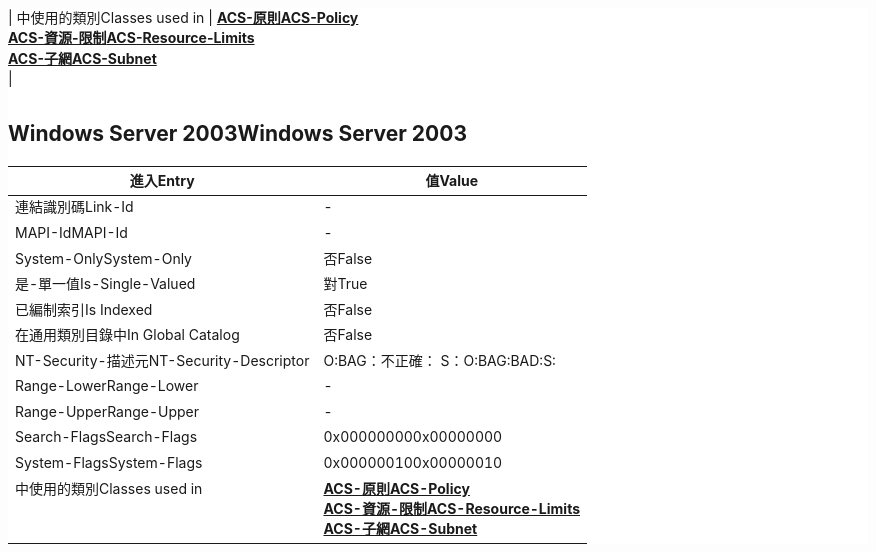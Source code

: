 | <span data-ttu-id="0af13-151">中使用的類別</span><span class="sxs-lookup"><span data-stu-id="0af13-151">Classes used in</span></span>        | [<span data-ttu-id="0af13-152">**ACS-原則**</span><span class="sxs-lookup"><span data-stu-id="0af13-152">**ACS-Policy**</span></span>](c-acspolicy.md)<br/> [<span data-ttu-id="0af13-153">**ACS-資源-限制**</span><span class="sxs-lookup"><span data-stu-id="0af13-153">**ACS-Resource-Limits**</span></span>](c-acsresourcelimits.md)<br/> [<span data-ttu-id="0af13-154">**ACS-子網**</span><span class="sxs-lookup"><span data-stu-id="0af13-154">**ACS-Subnet**</span></span>](c-acssubnet.md)<br/> |



## <a name="windows-server-2003"></a><span data-ttu-id="0af13-155">Windows Server 2003</span><span class="sxs-lookup"><span data-stu-id="0af13-155">Windows Server 2003</span></span>



| <span data-ttu-id="0af13-156">進入</span><span class="sxs-lookup"><span data-stu-id="0af13-156">Entry</span></span> | <span data-ttu-id="0af13-157">值</span><span class="sxs-lookup"><span data-stu-id="0af13-157">Value</span></span> |
|------------------------|---------------------------------------------------------------------------------------------------------------------------------------------------------|
| <span data-ttu-id="0af13-158">連結識別碼</span><span class="sxs-lookup"><span data-stu-id="0af13-158">Link-Id</span></span>                | \-                                                                                                                                                      |
| <span data-ttu-id="0af13-159">MAPI-Id</span><span class="sxs-lookup"><span data-stu-id="0af13-159">MAPI-Id</span></span>                | \-                                                                                                                                                      |
| <span data-ttu-id="0af13-160">System-Only</span><span class="sxs-lookup"><span data-stu-id="0af13-160">System-Only</span></span>            | <span data-ttu-id="0af13-161">否</span><span class="sxs-lookup"><span data-stu-id="0af13-161">False</span></span>                                                                                                                                                   |
| <span data-ttu-id="0af13-162">是-單一值</span><span class="sxs-lookup"><span data-stu-id="0af13-162">Is-Single-Valued</span></span>       | <span data-ttu-id="0af13-163">對</span><span class="sxs-lookup"><span data-stu-id="0af13-163">True</span></span>                                                                                                                                                    |
| <span data-ttu-id="0af13-164">已編制索引</span><span class="sxs-lookup"><span data-stu-id="0af13-164">Is Indexed</span></span>             | <span data-ttu-id="0af13-165">否</span><span class="sxs-lookup"><span data-stu-id="0af13-165">False</span></span>                                                                                                                                                   |
| <span data-ttu-id="0af13-166">在通用類別目錄中</span><span class="sxs-lookup"><span data-stu-id="0af13-166">In Global Catalog</span></span>      | <span data-ttu-id="0af13-167">否</span><span class="sxs-lookup"><span data-stu-id="0af13-167">False</span></span>                                                                                                                                                   |
| <span data-ttu-id="0af13-168">NT-Security-描述元</span><span class="sxs-lookup"><span data-stu-id="0af13-168">NT-Security-Descriptor</span></span> | <span data-ttu-id="0af13-169">O:BAG：不正確： S：</span><span class="sxs-lookup"><span data-stu-id="0af13-169">O:BAG:BAD:S:</span></span>                                                                                                                                            |
| <span data-ttu-id="0af13-170">Range-Lower</span><span class="sxs-lookup"><span data-stu-id="0af13-170">Range-Lower</span></span>            | \-                                                                                                                                                      |
| <span data-ttu-id="0af13-171">Range-Upper</span><span class="sxs-lookup"><span data-stu-id="0af13-171">Range-Upper</span></span>            | \-                                                                                                                                                      |
| <span data-ttu-id="0af13-172">Search-Flags</span><span class="sxs-lookup"><span data-stu-id="0af13-172">Search-Flags</span></span>           | <span data-ttu-id="0af13-173">0x00000000</span><span class="sxs-lookup"><span data-stu-id="0af13-173">0x00000000</span></span>                                                                                                                                              |
| <span data-ttu-id="0af13-174">System-Flags</span><span class="sxs-lookup"><span data-stu-id="0af13-174">System-Flags</span></span>           | <span data-ttu-id="0af13-175">0x00000010</span><span class="sxs-lookup"><span data-stu-id="0af13-175">0x00000010</span></span>                                                                                                                                              |
| <span data-ttu-id="0af13-176">中使用的類別</span><span class="sxs-lookup"><span data-stu-id="0af13-176">Classes used in</span></span>        | [<span data-ttu-id="0af13-177">**ACS-原則**</span><span class="sxs-lookup"><span data-stu-id="0af13-177">**ACS-Policy**</span></span>](c-acspolicy.md)<br/> [<span data-ttu-id="0af13-178">**ACS-資源-限制**</span><span class="sxs-lookup"><span data-stu-id="0af13-178">**ACS-Resource-Limits**</span></span>](c-acsresourcelimits.md)<br/> [<span data-ttu-id="0af13-179">**ACS-子網**</span><span class="sxs-lookup"><span data-stu-id="0af13-179">**ACS-Subnet**</span></span>](c-acssubnet.md)<br/> |



